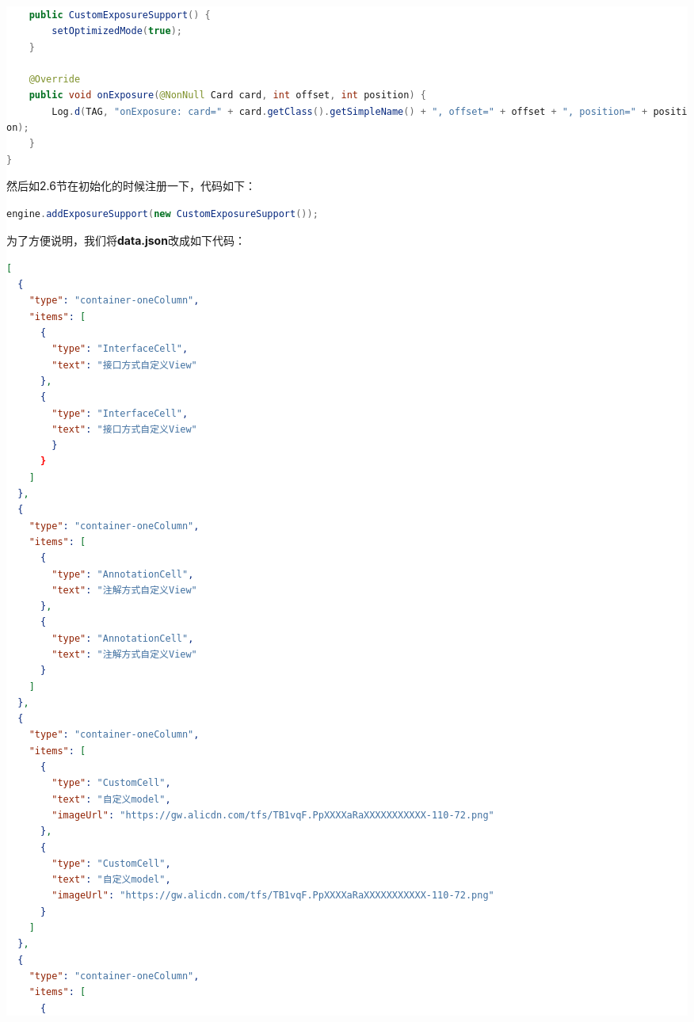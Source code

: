 ```java
    public CustomExposureSupport() {
        setOptimizedMode(true);
    }

    @Override
    public void onExposure(@NonNull Card card, int offset, int position) {
        Log.d(TAG, "onExposure: card=" + card.getClass().getSimpleName() + ", offset=" + offset + ", position=" + position);
    }
}
```
然后如2.6节在初始化的时候注册一下，代码如下：
```java
engine.addExposureSupport(new CustomExposureSupport());
```
为了方便说明，我们将**data.json**改成如下代码：
```json
[
  {
    "type": "container-oneColumn",
    "items": [
      {
        "type": "InterfaceCell",
        "text": "接口方式自定义View"
      },
      {
        "type": "InterfaceCell",
        "text": "接口方式自定义View"
        }
      }
    ]
  },
  {
    "type": "container-oneColumn",
    "items": [
      {
        "type": "AnnotationCell",
        "text": "注解方式自定义View"
      },
      {
        "type": "AnnotationCell",
        "text": "注解方式自定义View"
      }
    ]
  },
  {
    "type": "container-oneColumn",
    "items": [
      {
        "type": "CustomCell",
        "text": "自定义model",
        "imageUrl": "https://gw.alicdn.com/tfs/TB1vqF.PpXXXXaRaXXXXXXXXXXX-110-72.png"
      },
      {
        "type": "CustomCell",
        "text": "自定义model",
        "imageUrl": "https://gw.alicdn.com/tfs/TB1vqF.PpXXXXaRaXXXXXXXXXXX-110-72.png"
      }
    ]
  },
  {
    "type": "container-oneColumn",
    "items": [
      {
```